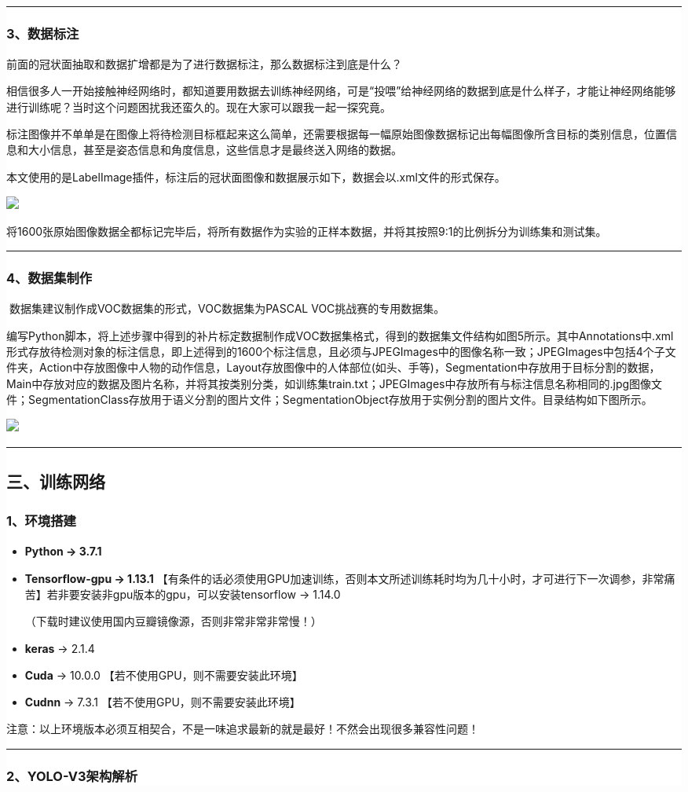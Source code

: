 ------

### 3、数据标注

​		前面的冠状面抽取和数据扩增都是为了进行数据标注，那么数据标注到底是什么？

​		相信很多人一开始接触神经网络时，都知道要用数据去训练神经网络，可是“投喂”给神经网络的数据到底是什么样子，才能让神经网络能够进行训练呢？当时这个问题困扰我还蛮久的。现在大家可以跟我一起一探究竟。

​		标注图像并不单单是在图像上将待检测目标框起来这么简单，还需要根据每一幅原始图像数据标记出每幅图像所含目标的类别信息，位置信息和大小信息，甚至是姿态信息和角度信息，这些信息才是最终送入网络的数据。

​		本文使用的是LabelImage插件，标注后的冠状面图像和数据展示如下，数据会以.xml文件的形式保存。

![](G:\DOCX\GraduationProj\md教程\md图片\标注.png)

​		将1600张原始图像数据全都标记完毕后，将所有数据作为实验的正样本数据，并将其按照9:1的比例拆分为训练集和测试集。

------

### 4、数据集制作

​		数据集建议制作成VOC数据集的形式，VOC数据集为PASCAL VOC挑战赛的专用数据集。

​		编写Python脚本，将上述步骤中得到的补片标定数据制作成VOC数据集格式，得到的数据集文件结构如图5所示。其中Annotations中.xml形式存放待检测对象的标注信息，即上述得到的1600个标注信息，且必须与JPEGImages中的图像名称一致；JPEGImages中包括4个子文件夹，Action中存放图像中人物的动作信息，Layout存放图像中的人体部位(如头、手等)，Segmentation中存放用于目标分割的数据，Main中存放对应的数据及图片名称，并将其按类别分类，如训练集train.txt；JPEGImages中存放所有与标注信息名称相同的.jpg图像文件；SegmentationClass存放用于语义分割的图片文件；SegmentationObject存放用于实例分割的图片文件。目录结构如下图所示。

![](G:\DOCX\GraduationProj\md教程\md图片\VOC.png)

------

## 三、训练网络

### 1、环境搭建

* **Python  ->  3.7.1**

* **Tensorflow-gpu   ->   1.13.1** 【有条件的话必须使用GPU加速训练，否则本文所述训练耗时均为几十小时，才可进行下一次调参，非常痛苦】若非要安装非gpu版本的gpu，可以安装tensorflow  ->  1.14.0

  （下载时建议使用国内豆瓣镜像源，否则非常非常非常慢！）

* **keras**   ->   2.1.4 

* **Cuda**   ->   10.0.0 【若不使用GPU，则不需要安装此环境】

* **Cudnn**   ->   7.3.1  【若不使用GPU，则不需要安装此环境】

注意：以上环境版本必须互相契合，不是一味追求最新的就是最好！不然会出现很多兼容性问题！

------

### 2、YOLO-V3架构解析
